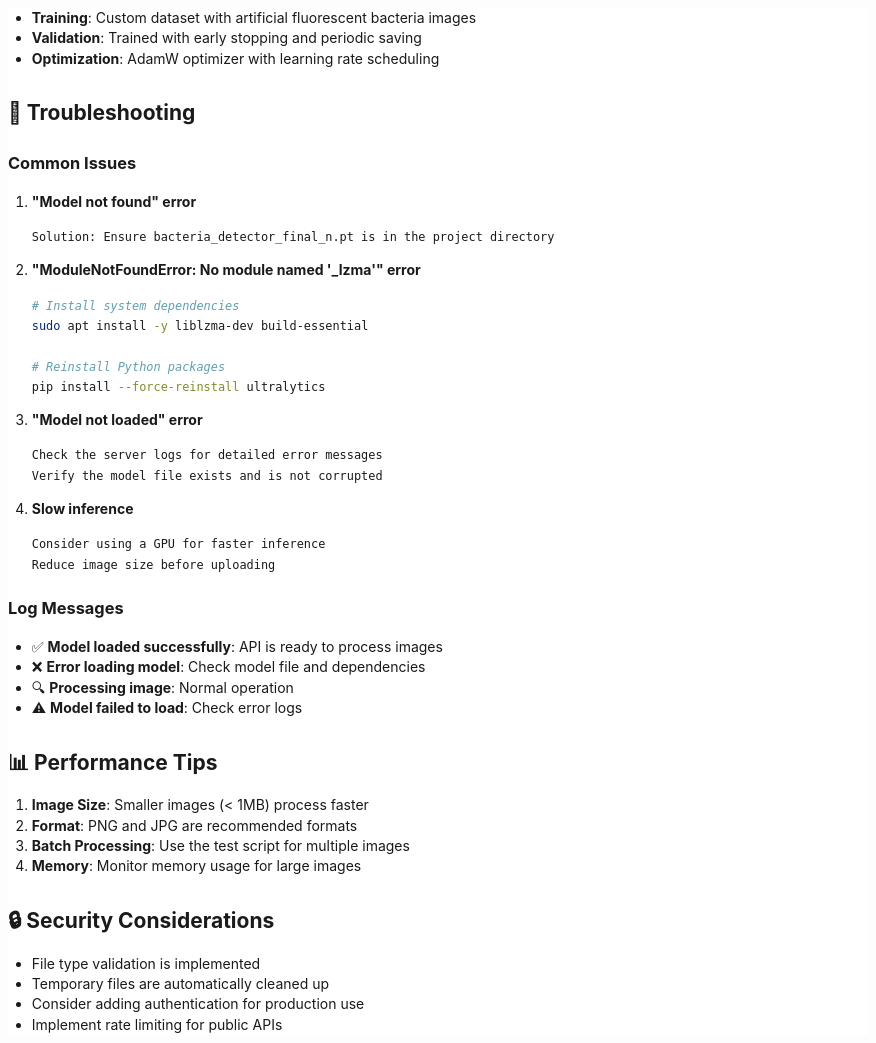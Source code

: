 - **Training**: Custom dataset with artificial fluorescent bacteria images
- **Validation**: Trained with early stopping and periodic saving
- **Optimization**: AdamW optimizer with learning rate scheduling

## 🔧 Troubleshooting

### Common Issues

1. **"Model not found" error**

   ```
   Solution: Ensure bacteria_detector_final_n.pt is in the project directory
   ```

2. **"ModuleNotFoundError: No module named '\_lzma'" error**

   ```bash
   # Install system dependencies
   sudo apt install -y liblzma-dev build-essential

   # Reinstall Python packages
   pip install --force-reinstall ultralytics
   ```

3. **"Model not loaded" error**

   ```
   Check the server logs for detailed error messages
   Verify the model file exists and is not corrupted
   ```

4. **Slow inference**
   ```
   Consider using a GPU for faster inference
   Reduce image size before uploading
   ```

### Log Messages

- ✅ **Model loaded successfully**: API is ready to process images
- ❌ **Error loading model**: Check model file and dependencies
- 🔍 **Processing image**: Normal operation
- ⚠️ **Model failed to load**: Check error logs

## 📊 Performance Tips

1. **Image Size**: Smaller images (< 1MB) process faster
2. **Format**: PNG and JPG are recommended formats
3. **Batch Processing**: Use the test script for multiple images
4. **Memory**: Monitor memory usage for large images

## 🔒 Security Considerations

- File type validation is implemented
- Temporary files are automatically cleaned up
- Consider adding authentication for production use
- Implement rate limiting for public APIs
